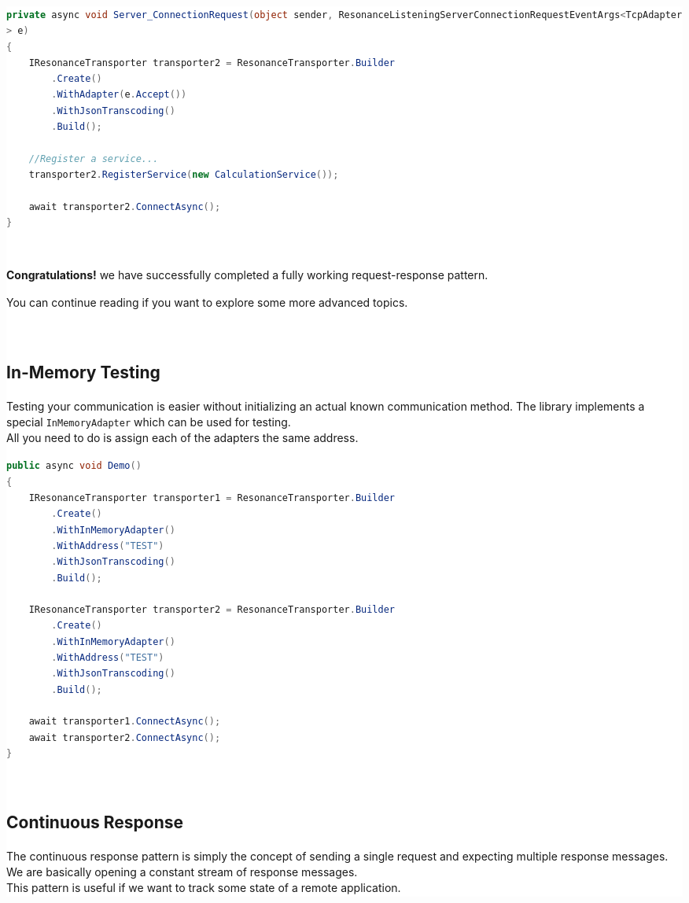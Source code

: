 ```c#
private async void Server_ConnectionRequest(object sender, ResonanceListeningServerConnectionRequestEventArgs<TcpAdapter> e)
{
    IResonanceTransporter transporter2 = ResonanceTransporter.Builder
        .Create()
        .WithAdapter(e.Accept())
        .WithJsonTranscoding()
        .Build();
    
    //Register a service...
    transporter2.RegisterService(new CalculationService());

    await transporter2.ConnectAsync();
}
```
<Br/>

**Congratulations!** we have successfully completed a fully working request-response pattern.

You can continue reading if you want to explore some more advanced topics.

<br/>

## In-Memory Testing
Testing your communication is easier without initializing an actual known communication method. The library implements a special `InMemoryAdapter` which can be used for testing.<br/>
All you need to do is assign each of the adapters the same address.

```c#
public async void Demo()
{
    IResonanceTransporter transporter1 = ResonanceTransporter.Builder
        .Create()
        .WithInMemoryAdapter()
        .WithAddress("TEST")
        .WithJsonTranscoding()
        .Build();

    IResonanceTransporter transporter2 = ResonanceTransporter.Builder
        .Create()
        .WithInMemoryAdapter()
        .WithAddress("TEST")
        .WithJsonTranscoding()
        .Build();

    await transporter1.ConnectAsync();
    await transporter2.ConnectAsync();
}
```

<br/>

## Continuous Response
The continuous response pattern is simply the concept of sending a single request and expecting multiple response messages.<br/>
We are basically opening a constant stream of response messages.<br/>
This pattern is useful if we want to track some state of a remote application.<br/>

